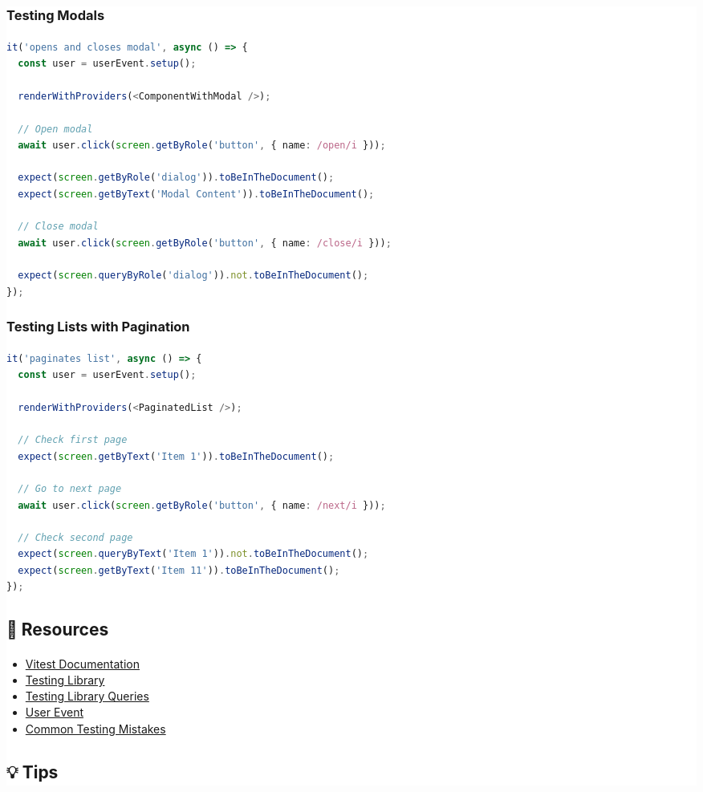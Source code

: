 ### Testing Modals

```typescript
it('opens and closes modal', async () => {
  const user = userEvent.setup();
  
  renderWithProviders(<ComponentWithModal />);
  
  // Open modal
  await user.click(screen.getByRole('button', { name: /open/i }));
  
  expect(screen.getByRole('dialog')).toBeInTheDocument();
  expect(screen.getByText('Modal Content')).toBeInTheDocument();
  
  // Close modal
  await user.click(screen.getByRole('button', { name: /close/i }));
  
  expect(screen.queryByRole('dialog')).not.toBeInTheDocument();
});
```

### Testing Lists with Pagination

```typescript
it('paginates list', async () => {
  const user = userEvent.setup();
  
  renderWithProviders(<PaginatedList />);
  
  // Check first page
  expect(screen.getByText('Item 1')).toBeInTheDocument();
  
  // Go to next page
  await user.click(screen.getByRole('button', { name: /next/i }));
  
  // Check second page
  expect(screen.queryByText('Item 1')).not.toBeInTheDocument();
  expect(screen.getByText('Item 11')).toBeInTheDocument();
});
```

## 🔗 Resources

- [Vitest Documentation](https://vitest.dev/)
- [Testing Library](https://testing-library.com/react)
- [Testing Library Queries](https://testing-library.com/docs/queries/about)
- [User Event](https://testing-library.com/docs/user-event/intro)
- [Common Testing Mistakes](https://kentcdodds.com/blog/common-mistakes-with-react-testing-library)

## 💡 Tips

